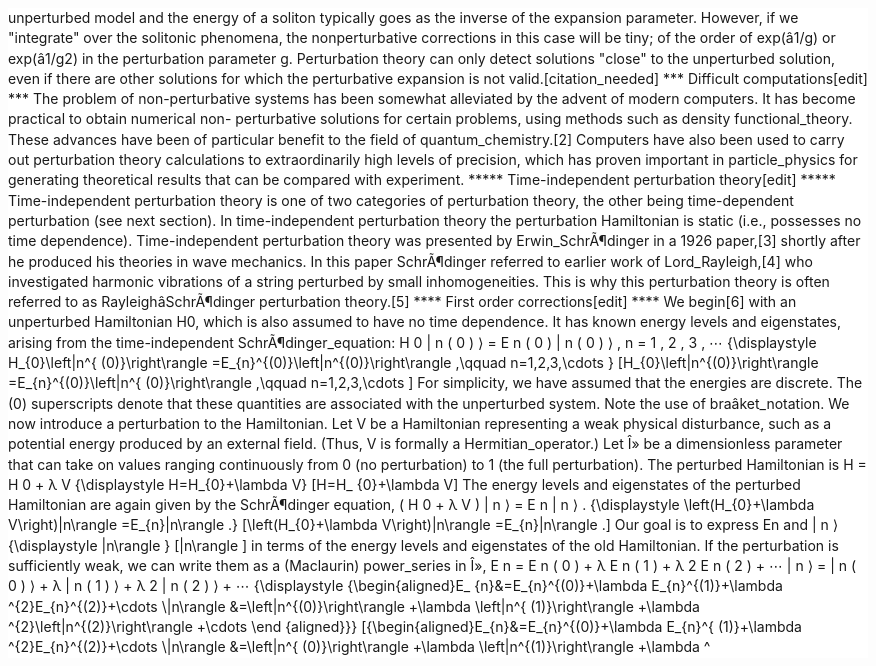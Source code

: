 unperturbed model and the energy of a soliton typically goes as the inverse of
the expansion parameter. However, if we "integrate" over the solitonic
phenomena, the nonperturbative corrections in this case will be tiny; of the
order of exp(â1/g) or exp(â1/g2) in the perturbation parameter g.
Perturbation theory can only detect solutions "close" to the unperturbed
solution, even if there are other solutions for which the perturbative
expansion is not valid.[citation_needed]
*** Difficult computations[edit] ***
The problem of non-perturbative systems has been somewhat alleviated by the
advent of modern computers. It has become practical to obtain numerical non-
perturbative solutions for certain problems, using methods such as density
functional_theory. These advances have been of particular benefit to the field
of quantum_chemistry.[2] Computers have also been used to carry out
perturbation theory calculations to extraordinarily high levels of precision,
which has proven important in particle_physics for generating theoretical
results that can be compared with experiment.
***** Time-independent perturbation theory[edit] *****
Time-independent perturbation theory is one of two categories of perturbation
theory, the other being time-dependent perturbation (see next section). In
time-independent perturbation theory the perturbation Hamiltonian is static
(i.e., possesses no time dependence). Time-independent perturbation theory was
presented by Erwin_SchrÃ¶dinger in a 1926 paper,[3] shortly after he produced
his theories in wave mechanics. In this paper SchrÃ¶dinger referred to earlier
work of Lord_Rayleigh,[4] who investigated harmonic vibrations of a string
perturbed by small inhomogeneities. This is why this perturbation theory is
often referred to as RayleighâSchrÃ¶dinger perturbation theory.[5]
**** First order corrections[edit] ****
We begin[6] with an unperturbed Hamiltonian H0, which is also assumed to have
no time dependence. It has known energy levels and eigenstates, arising from
the time-independent SchrÃ¶dinger_equation:
          H  0    |  n  ( 0 )   &#x27E9;  =  E  n   ( 0 )    |  n  ( 0 )
      &#x27E9;  ,  n = 1 , 2 , 3 , &#x22EF;   {\displaystyle H_{0}\left|n^{
      (0)}\right\rangle =E_{n}^{(0)}\left|n^{(0)}\right\rangle ,\qquad
      n=1,2,3,\cdots }  [H_{0}\left|n^{(0)}\right\rangle =E_{n}^{(0)}\left|n^{
      (0)}\right\rangle ,\qquad n=1,2,3,\cdots ]
For simplicity, we have assumed that the energies are discrete. The (0)
superscripts denote that these quantities are associated with the unperturbed
system. Note the use of braâket_notation.
We now introduce a perturbation to the Hamiltonian. Let V be a Hamiltonian
representing a weak physical disturbance, such as a potential energy produced
by an external field. (Thus, V is formally a Hermitian_operator.) Let Î» be a
dimensionless parameter that can take on values ranging continuously from 0 (no
perturbation) to 1 (the full perturbation). The perturbed Hamiltonian is
         H =  H  0   + &#x03BB; V   {\displaystyle H=H_{0}+\lambda V}  [H=H_
      {0}+\lambda V]
The energy levels and eigenstates of the perturbed Hamiltonian are again given
by the SchrÃ¶dinger equation,
          (   H  0   + &#x03BB; V  )   |  n &#x27E9; =  E  n    |  n &#x27E9; .
      {\displaystyle \left(H_{0}+\lambda V\right)|n\rangle =E_{n}|n\rangle .}
      [\left(H_{0}+\lambda V\right)|n\rangle =E_{n}|n\rangle .]
Our goal is to express En and      |  n &#x27E9;   {\displaystyle |n\rangle }
[|n\rangle ] in terms of the energy levels and eigenstates of the old
Hamiltonian. If the perturbation is sufficiently weak, we can write them as a
(Maclaurin) power_series in Î»,
              E  n      =  E  n   ( 0 )   + &#x03BB;  E  n   ( 1 )   +
      &#x03BB;  2    E  n   ( 2 )   + &#x22EF;      |  n &#x27E9;    =  |  n
      ( 0 )   &#x27E9;  + &#x03BB;  |  n  ( 1 )   &#x27E9;  +  &#x03BB;  2    |
      n  ( 2 )   &#x27E9;  + &#x22EF;       {\displaystyle {\begin{aligned}E_
      {n}&=E_{n}^{(0)}+\lambda E_{n}^{(1)}+\lambda ^{2}E_{n}^{(2)}+\cdots
      \\|n\rangle &=\left|n^{(0)}\right\rangle +\lambda \left|n^{
      (1)}\right\rangle +\lambda ^{2}\left|n^{(2)}\right\rangle +\cdots \end
      {aligned}}}  [{\begin{aligned}E_{n}&=E_{n}^{(0)}+\lambda E_{n}^{
      (1)}+\lambda ^{2}E_{n}^{(2)}+\cdots \\|n\rangle &=\left|n^{
      (0)}\right\rangle +\lambda \left|n^{(1)}\right\rangle +\lambda ^
